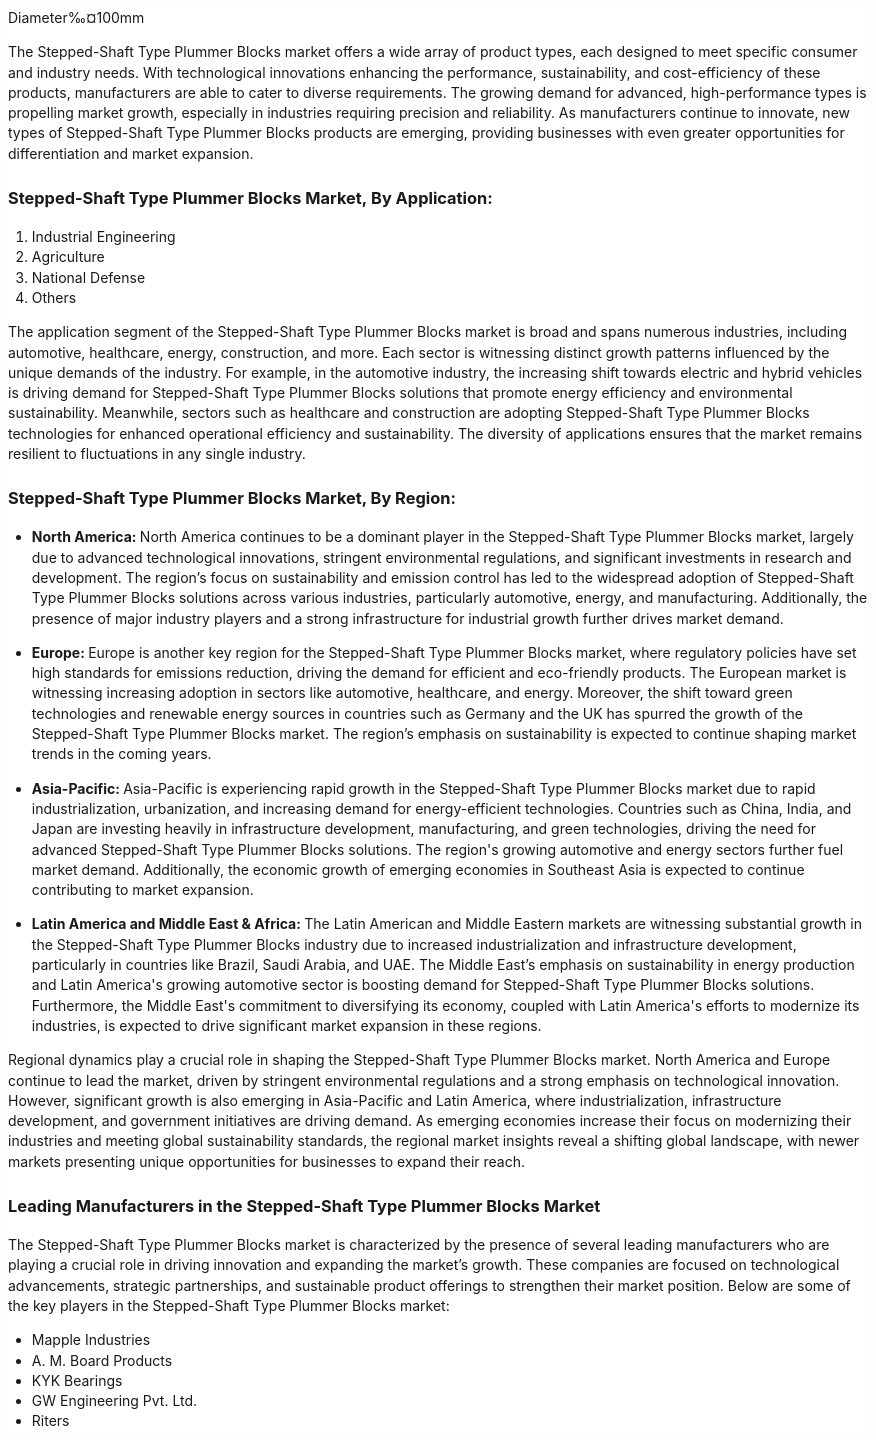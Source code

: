 Diameter‰¤100mm</li></ol><p>The Stepped-Shaft Type Plummer Blocks market offers a wide array of product types, each designed to meet specific consumer and industry needs. With technological innovations enhancing the performance, sustainability, and cost-efficiency of these products, manufacturers are able to cater to diverse requirements. The growing demand for advanced, high-performance types is propelling market growth, especially in industries requiring precision and reliability. As manufacturers continue to innovate, new types of Stepped-Shaft Type Plummer Blocks products are emerging, providing businesses with even greater opportunities for differentiation and market expansion.</p><h3>Stepped-Shaft Type Plummer Blocks Market,&nbsp;By Application:</h3><ol><li>Industrial Engineering<li> Agriculture<li> National Defense<li> Others</li></ol><p>The application segment of the Stepped-Shaft Type Plummer Blocks market is broad and spans numerous industries, including automotive, healthcare, energy, construction, and more. Each sector is witnessing distinct growth patterns influenced by the unique demands of the industry. For example, in the automotive industry, the increasing shift towards electric and hybrid vehicles is driving demand for Stepped-Shaft Type Plummer Blocks solutions that promote energy efficiency and environmental sustainability. Meanwhile, sectors such as healthcare and construction are adopting Stepped-Shaft Type Plummer Blocks technologies for enhanced operational efficiency and sustainability. The diversity of applications ensures that the market remains resilient to fluctuations in any single industry.</p><h3>Stepped-Shaft Type Plummer Blocks Market, By Region:</h3><ul><li><p><strong>North America:&nbsp;</strong>North America continues to be a dominant player in the Stepped-Shaft Type Plummer Blocks market, largely due to advanced technological innovations, stringent environmental regulations, and significant investments in research and development. The region&rsquo;s focus on sustainability and emission control has led to the widespread adoption of Stepped-Shaft Type Plummer Blocks solutions across various industries, particularly automotive, energy, and manufacturing. Additionally, the presence of major industry players and a strong infrastructure for industrial growth further drives market demand.</p></li><li><p><strong><strong>Europe:&nbsp;</strong></strong>Europe is another key region for the Stepped-Shaft Type Plummer Blocks market, where regulatory policies have set high standards for emissions reduction, driving the demand for efficient and eco-friendly products. The European market is witnessing increasing adoption in sectors like automotive, healthcare, and energy. Moreover, the shift toward green technologies and renewable energy sources in countries such as Germany and the UK has spurred the growth of the Stepped-Shaft Type Plummer Blocks market. The region&rsquo;s emphasis on sustainability is expected to continue shaping market trends in the coming years.</p></li><li><p><strong><strong>Asia-Pacific:&nbsp;</strong></strong>Asia-Pacific is experiencing rapid growth in the Stepped-Shaft Type Plummer Blocks market due to rapid industrialization, urbanization, and increasing demand for energy-efficient technologies. Countries such as China, India, and Japan are investing heavily in infrastructure development, manufacturing, and green technologies, driving the need for advanced Stepped-Shaft Type Plummer Blocks solutions. The region's growing automotive and energy sectors further fuel market demand. Additionally, the economic growth of emerging economies in Southeast Asia is expected to continue contributing to market expansion.</p></li><li><p><strong><strong>Latin America and Middle East &amp; Africa:&nbsp;</strong></strong>The Latin American and Middle Eastern markets are witnessing substantial growth in the Stepped-Shaft Type Plummer Blocks industry due to increased industrialization and infrastructure development, particularly in countries like Brazil, Saudi Arabia, and UAE. The Middle East&rsquo;s emphasis on sustainability in energy production and Latin America's growing automotive sector is boosting demand for Stepped-Shaft Type Plummer Blocks solutions. Furthermore, the Middle East's commitment to diversifying its economy, coupled with Latin America's efforts to modernize its industries, is expected to drive significant market expansion in these regions.</p></li></ul><p>Regional dynamics play a crucial role in shaping the Stepped-Shaft Type Plummer Blocks market. North America and Europe continue to lead the market, driven by stringent environmental regulations and a strong emphasis on technological innovation. However, significant growth is also emerging in Asia-Pacific and Latin America, where industrialization, infrastructure development, and government initiatives are driving demand. As emerging economies increase their focus on modernizing their industries and meeting global sustainability standards, the regional market insights reveal a shifting global landscape, with newer markets presenting unique opportunities for businesses to expand their reach.</p><h3><strong>Leading Manufacturers in the Stepped-Shaft Type Plummer Blocks Market</strong></h3><p>The Stepped-Shaft Type Plummer Blocks market is characterized by the presence of several leading manufacturers who are playing a crucial role in driving innovation and expanding the market&rsquo;s growth. These companies are focused on technological advancements, strategic partnerships, and sustainable product offerings to strengthen their market position. Below are some of the key players in the Stepped-Shaft Type Plummer Blocks market:</p></div><div class="article-main__content" data-test-id="publishing-text-block"><ul><li><span class="">Mapple Industries<li> A. M. Board Products<li> KYK Bearings<li> GW Engineering Pvt. Ltd.<li> Riters